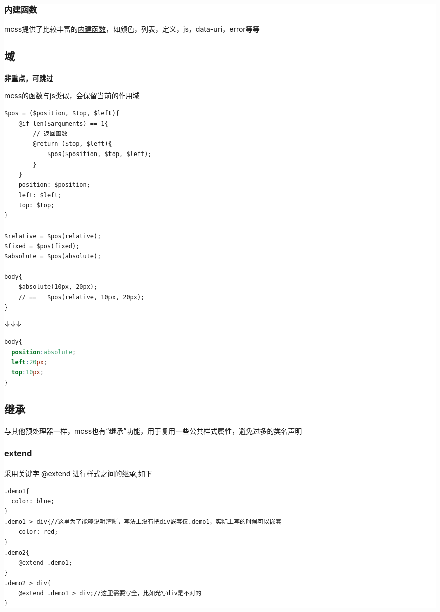 ### 内建函数

mcss提供了比较丰富的[内建函数](https://github.com/leeluolee/mcss#bif)，如颜色，列表，定义，js，data-uri，error等等

## 域

**非重点，可跳过**

mcss的函数与js类似，会保留当前的作用域

```less
$pos = ($position, $top, $left){
    @if len($arguments) == 1{
        // 返回函数
        @return ($top, $left){
            $pos($position, $top, $left);
        }
    }
    position: $position;
    left: $left;
    top: $top;
}

$relative = $pos(relative);
$fixed = $pos(fixed);
$absolute = $pos(absolute);

body{
    $absolute(10px, 20px);
    // ==   $pos(relative, 10px, 20px);
}
```

↓↓↓

```css
body{
  position:absolute;
  left:20px;
  top:10px;
}
```

## 继承

与其他预处理器一样，mcss也有“继承”功能，用于复用一些公共样式属性，避免过多的类名声明

### extend

采用关键字 @extend 进行样式之间的继承,如下

```less
.demo1{
  color: blue;
}
.demo1 > div{//这里为了能够说明清晰，写法上没有把div嵌套仅.demo1，实际上写的时候可以嵌套
    color: red;
}
.demo2{
    @extend .demo1;
}
.demo2 > div{
    @extend .demo1 > div;//这里需要写全，比如光写div是不对的
}
```
